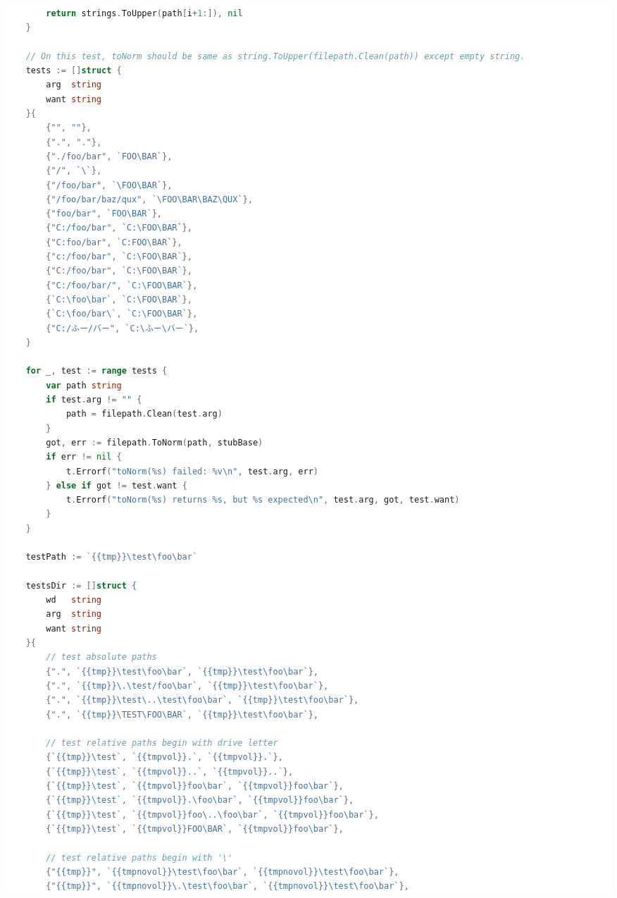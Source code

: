 ```go
		return strings.ToUpper(path[i+1:]), nil
	}

	// On this test, toNorm should be same as string.ToUpper(filepath.Clean(path)) except empty string.
	tests := []struct {
		arg  string
		want string
	}{
		{"", ""},
		{".", "."},
		{"./foo/bar", `FOO\BAR`},
		{"/", `\`},
		{"/foo/bar", `\FOO\BAR`},
		{"/foo/bar/baz/qux", `\FOO\BAR\BAZ\QUX`},
		{"foo/bar", `FOO\BAR`},
		{"C:/foo/bar", `C:\FOO\BAR`},
		{"C:foo/bar", `C:FOO\BAR`},
		{"c:/foo/bar", `C:\FOO\BAR`},
		{"C:/foo/bar", `C:\FOO\BAR`},
		{"C:/foo/bar/", `C:\FOO\BAR`},
		{`C:\foo\bar`, `C:\FOO\BAR`},
		{`C:\foo/bar\`, `C:\FOO\BAR`},
		{"C:/ふー/バー", `C:\ふー\バー`},
	}

	for _, test := range tests {
		var path string
		if test.arg != "" {
			path = filepath.Clean(test.arg)
		}
		got, err := filepath.ToNorm(path, stubBase)
		if err != nil {
			t.Errorf("toNorm(%s) failed: %v\n", test.arg, err)
		} else if got != test.want {
			t.Errorf("toNorm(%s) returns %s, but %s expected\n", test.arg, got, test.want)
		}
	}

	testPath := `{{tmp}}\test\foo\bar`

	testsDir := []struct {
		wd   string
		arg  string
		want string
	}{
		// test absolute paths
		{".", `{{tmp}}\test\foo\bar`, `{{tmp}}\test\foo\bar`},
		{".", `{{tmp}}\.\test/foo\bar`, `{{tmp}}\test\foo\bar`},
		{".", `{{tmp}}\test\..\test\foo\bar`, `{{tmp}}\test\foo\bar`},
		{".", `{{tmp}}\TEST\FOO\BAR`, `{{tmp}}\test\foo\bar`},

		// test relative paths begin with drive letter
		{`{{tmp}}\test`, `{{tmpvol}}.`, `{{tmpvol}}.`},
		{`{{tmp}}\test`, `{{tmpvol}}..`, `{{tmpvol}}..`},
		{`{{tmp}}\test`, `{{tmpvol}}foo\bar`, `{{tmpvol}}foo\bar`},
		{`{{tmp}}\test`, `{{tmpvol}}.\foo\bar`, `{{tmpvol}}foo\bar`},
		{`{{tmp}}\test`, `{{tmpvol}}foo\..\foo\bar`, `{{tmpvol}}foo\bar`},
		{`{{tmp}}\test`, `{{tmpvol}}FOO\BAR`, `{{tmpvol}}foo\bar`},

		// test relative paths begin with '\'
		{"{{tmp}}", `{{tmpnovol}}\test\foo\bar`, `{{tmpnovol}}\test\foo\bar`},
		{"{{tmp}}", `{{tmpnovol}}\.\test\foo\bar`, `{{tmpnovol}}\test\foo\bar`},
```